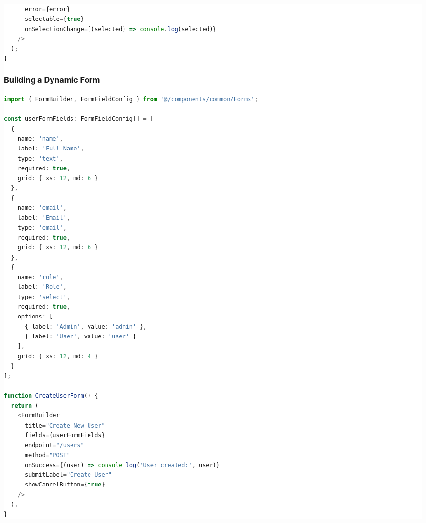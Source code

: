 ```typescript
      error={error}
      selectable={true}
      onSelectionChange={(selected) => console.log(selected)}
    />
  );
}
```

### Building a Dynamic Form

```typescript
import { FormBuilder, FormFieldConfig } from '@/components/common/Forms';

const userFormFields: FormFieldConfig[] = [
  {
    name: 'name',
    label: 'Full Name',
    type: 'text',
    required: true,
    grid: { xs: 12, md: 6 }
  },
  {
    name: 'email',
    label: 'Email',
    type: 'email',
    required: true,
    grid: { xs: 12, md: 6 }
  },
  {
    name: 'role',
    label: 'Role',
    type: 'select',
    required: true,
    options: [
      { label: 'Admin', value: 'admin' },
      { label: 'User', value: 'user' }
    ],
    grid: { xs: 12, md: 4 }
  }
];

function CreateUserForm() {
  return (
    <FormBuilder
      title="Create New User"
      fields={userFormFields}
      endpoint="/users"
      method="POST"
      onSuccess={(user) => console.log('User created:', user)}
      submitLabel="Create User"
      showCancelButton={true}
    />
  );
}
```
